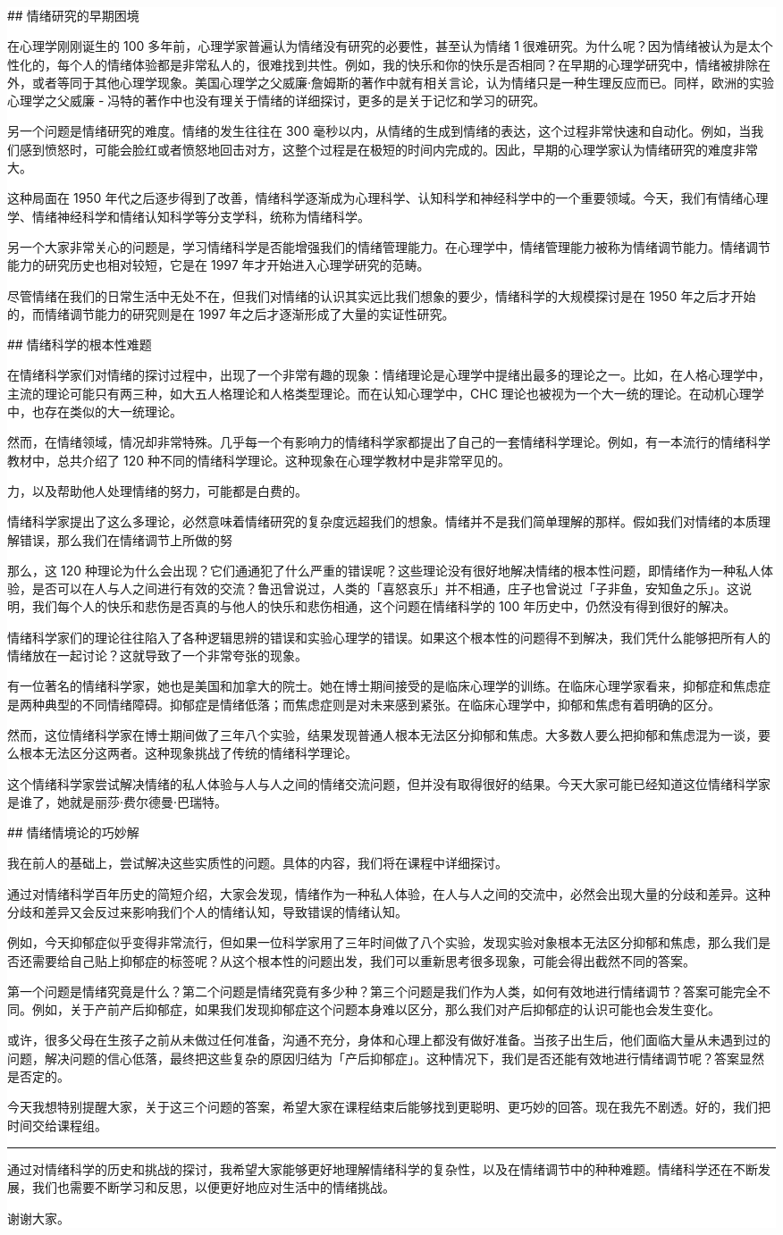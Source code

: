 \## 情绪研究的早期困境

在心理学刚刚诞生的 100 多年前，心理学家普遍认为情绪没有研究的必要性，甚至认为情绪 1 很难研究。为什么呢？因为情绪被认为是太个性化的，每个人的情绪体验都是非常私人的，很难找到共性。例如，我的快乐和你的快乐是否相同？在早期的心理学研究中，情绪被排除在外，或者等同于其他心理学现象。美国心理学之父威廉·詹姆斯的著作中就有相关言论，认为情绪只是一种生理反应而已。同样，欧洲的实验心理学之父威廉 - 冯特的著作中也没有理关于情绪的详细探讨，更多的是关于记忆和学习的研究。

另一个问题是情绪研究的难度。情绪的发生往往在 300 毫秒以内，从情绪的生成到情绪的表达，这个过程非常快速和自动化。例如，当我们感到愤怒时，可能会脸红或者愤怒地回击对方，这整个过程是在极短的时间内完成的。因此，早期的心理学家认为情绪研究的难度非常大。

这种局面在 1950 年代之后逐步得到了改善，情绪科学逐渐成为心理科学、认知科学和神经科学中的一个重要领域。今天，我们有情绪心理学、情绪神经科学和情绪认知科学等分支学科，统称为情绪科学。

另一个大家非常关心的问题是，学习情绪科学是否能增强我们的情绪管理能力。在心理学中，情绪管理能力被称为情绪调节能力。情绪调节能力的研究历史也相对较短，它是在 1997 年才开始进入心理学研究的范畴。

尽管情绪在我们的日常生活中无处不在，但我们对情绪的认识其实远比我们想象的要少，情绪科学的大规模探讨是在 1950 年之后才开始的，而情绪调节能力的研究则是在 1997 年之后才逐渐形成了大量的实证性研究。

\## 情绪科学的根本性难题

在情绪科学家们对情绪的探讨过程中，出现了一个非常有趣的现象：情绪理论是心理学中提绪出最多的理论之一。比如，在人格心理学中，主流的理论可能只有两三种，如大五人格理论和人格类型理论。而在认知心理学中，CHC 理论也被视为一个大一统的理论。在动机心理学中，也存在类似的大一统理论。

然而，在情绪领域，情况却非常特殊。几乎每一个有影响力的情绪科学家都提出了自己的一套情绪科学理论。例如，有一本流行的情绪科学教材中，总共介绍了 120 种不同的情绪科学理论。这种现象在心理学教材中是非常罕见的。

力，以及帮助他人处理情绪的努力，可能都是白费的。

情绪科学家提出了这么多理论，必然意味着情绪研究的复杂度远超我们的想象。情绪并不是我们简单理解的那样。假如我们对情绪的本质理解错误，那么我们在情绪调节上所做的努

那么，这 120 种理论为什么会出现？它们通通犯了什么严重的错误呢？这些理论没有很好地解决情绪的根本性问题，即情绪作为一种私人体验，是否可以在人与人之间进行有效的交流？鲁迅曾说过，人类的「喜怒哀乐」并不相通，庄子也曾说过「子非鱼，安知鱼之乐」。这说明，我们每个人的快乐和悲伤是否真的与他人的快乐和悲伤相通，这个问题在情绪科学的 100 年历史中，仍然没有得到很好的解决。

情绪科学家们的理论往往陷入了各种逻辑思辨的错误和实验心理学的错误。如果这个根本性的问题得不到解决，我们凭什么能够把所有人的情绪放在一起讨论？这就导致了一个非常夸张的现象。

有一位著名的情绪科学家，她也是美国和加拿大的院士。她在博士期间接受的是临床心理学的训练。在临床心理学家看来，抑郁症和焦虑症是两种典型的不同情绪障碍。抑郁症是情绪低落；而焦虑症则是对未来感到紧张。在临床心理学中，抑郁和焦虑有着明确的区分。

然而，这位情绪科学家在博士期间做了三年八个实验，结果发现普通人根本无法区分抑郁和焦虑。大多数人要么把抑郁和焦虑混为一谈，要么根本无法区分这两者。这种现象挑战了传统的情绪科学理论。

这个情绪科学家尝试解决情绪的私人体验与人与人之间的情绪交流问题，但并没有取得很好的结果。今天大家可能已经知道这位情绪科学家是谁了，她就是丽莎·费尔德曼·巴瑞特。

\## 情绪情境论的巧妙解

我在前人的基础上，尝试解决这些实质性的问题。具体的内容，我们将在课程中详细探讨。

通过对情绪科学百年历史的简短介绍，大家会发现，情绪作为一种私人体验，在人与人之间的交流中，必然会出现大量的分歧和差异。这种分歧和差异又会反过来影响我们个人的情绪认知，导致错误的情绪认知。

例如，今天抑郁症似乎变得非常流行，但如果一位科学家用了三年时间做了八个实验，发现实验对象根本无法区分抑郁和焦虑，那么我们是否还需要给自己贴上抑郁症的标签呢？从这个根本性的问题出发，我们可以重新思考很多现象，可能会得出截然不同的答案。

第一个问题是情绪究竟是什么？第二个问题是情绪究竟有多少种？第三个问题是我们作为人类，如何有效地进行情绪调节？答案可能完全不同。例如，关于产前产后抑郁症，如果我们发现抑郁症这个问题本身难以区分，那么我们对产后抑郁症的认识可能也会发生变化。

或许，很多父母在生孩子之前从未做过任何准备，沟通不充分，身体和心理上都没有做好准备。当孩子出生后，他们面临大量从未遇到过的问题，解决问题的信心低落，最终把这些复杂的原因归结为「产后抑郁症」。这种情况下，我们是否还能有效地进行情绪调节呢？答案显然是否定的。

今天我想特别提醒大家，关于这三个问题的答案，希望大家在课程结束后能够找到更聪明、更巧妙的回答。现在我先不剧透。好的，我们把时间交给课程组。

---

通过对情绪科学的历史和挑战的探讨，我希望大家能够更好地理解情绪科学的复杂性，以及在情绪调节中的种种难题。情绪科学还在不断发展，我们也需要不断学习和反思，以便更好地应对生活中的情绪挑战。

谢谢大家。

